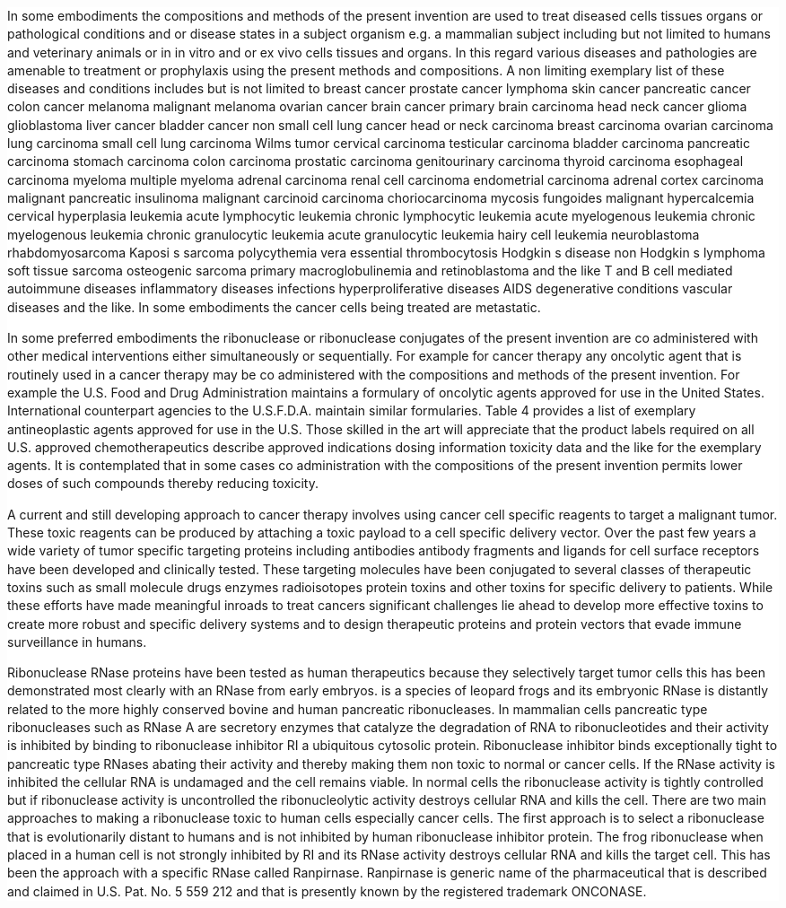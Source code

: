 In some embodiments the compositions and methods of the present invention are used to treat diseased cells tissues organs or pathological conditions and or disease states in a subject organism e.g. a mammalian subject including but not limited to humans and veterinary animals or in in vitro and or ex vivo cells tissues and organs. In this regard various diseases and pathologies are amenable to treatment or prophylaxis using the present methods and compositions. A non limiting exemplary list of these diseases and conditions includes but is not limited to breast cancer prostate cancer lymphoma skin cancer pancreatic cancer colon cancer melanoma malignant melanoma ovarian cancer brain cancer primary brain carcinoma head neck cancer glioma glioblastoma liver cancer bladder cancer non small cell lung cancer head or neck carcinoma breast carcinoma ovarian carcinoma lung carcinoma small cell lung carcinoma Wilms tumor cervical carcinoma testicular carcinoma bladder carcinoma pancreatic carcinoma stomach carcinoma colon carcinoma prostatic carcinoma genitourinary carcinoma thyroid carcinoma esophageal carcinoma myeloma multiple myeloma adrenal carcinoma renal cell carcinoma endometrial carcinoma adrenal cortex carcinoma malignant pancreatic insulinoma malignant carcinoid carcinoma choriocarcinoma mycosis fungoides malignant hypercalcemia cervical hyperplasia leukemia acute lymphocytic leukemia chronic lymphocytic leukemia acute myelogenous leukemia chronic myelogenous leukemia chronic granulocytic leukemia acute granulocytic leukemia hairy cell leukemia neuroblastoma rhabdomyosarcoma Kaposi s sarcoma polycythemia vera essential thrombocytosis Hodgkin s disease non Hodgkin s lymphoma soft tissue sarcoma osteogenic sarcoma primary macroglobulinemia and retinoblastoma and the like T and B cell mediated autoimmune diseases inflammatory diseases infections hyperproliferative diseases AIDS degenerative conditions vascular diseases and the like. In some embodiments the cancer cells being treated are metastatic.

In some preferred embodiments the ribonuclease or ribonuclease conjugates of the present invention are co administered with other medical interventions either simultaneously or sequentially. For example for cancer therapy any oncolytic agent that is routinely used in a cancer therapy may be co administered with the compositions and methods of the present invention. For example the U.S. Food and Drug Administration maintains a formulary of oncolytic agents approved for use in the United States. International counterpart agencies to the U.S.F.D.A. maintain similar formularies. Table 4 provides a list of exemplary antineoplastic agents approved for use in the U.S. Those skilled in the art will appreciate that the product labels required on all U.S. approved chemotherapeutics describe approved indications dosing information toxicity data and the like for the exemplary agents. It is contemplated that in some cases co administration with the compositions of the present invention permits lower doses of such compounds thereby reducing toxicity.

A current and still developing approach to cancer therapy involves using cancer cell specific reagents to target a malignant tumor. These toxic reagents can be produced by attaching a toxic payload to a cell specific delivery vector. Over the past few years a wide variety of tumor specific targeting proteins including antibodies antibody fragments and ligands for cell surface receptors have been developed and clinically tested. These targeting molecules have been conjugated to several classes of therapeutic toxins such as small molecule drugs enzymes radioisotopes protein toxins and other toxins for specific delivery to patients. While these efforts have made meaningful inroads to treat cancers significant challenges lie ahead to develop more effective toxins to create more robust and specific delivery systems and to design therapeutic proteins and protein vectors that evade immune surveillance in humans.

Ribonuclease RNase proteins have been tested as human therapeutics because they selectively target tumor cells this has been demonstrated most clearly with an RNase from early embryos. is a species of leopard frogs and its embryonic RNase is distantly related to the more highly conserved bovine and human pancreatic ribonucleases. In mammalian cells pancreatic type ribonucleases such as RNase A are secretory enzymes that catalyze the degradation of RNA to ribonucleotides and their activity is inhibited by binding to ribonuclease inhibitor RI a ubiquitous cytosolic protein. Ribonuclease inhibitor binds exceptionally tight to pancreatic type RNases abating their activity and thereby making them non toxic to normal or cancer cells. If the RNase activity is inhibited the cellular RNA is undamaged and the cell remains viable. In normal cells the ribonuclease activity is tightly controlled but if ribonuclease activity is uncontrolled the ribonucleolytic activity destroys cellular RNA and kills the cell. There are two main approaches to making a ribonuclease toxic to human cells especially cancer cells. The first approach is to select a ribonuclease that is evolutionarily distant to humans and is not inhibited by human ribonuclease inhibitor protein. The frog ribonuclease when placed in a human cell is not strongly inhibited by RI and its RNase activity destroys cellular RNA and kills the target cell. This has been the approach with a specific RNase called Ranpirnase. Ranpirnase is generic name of the pharmaceutical that is described and claimed in U.S. Pat. No. 5 559 212 and that is presently known by the registered trademark ONCONASE.
